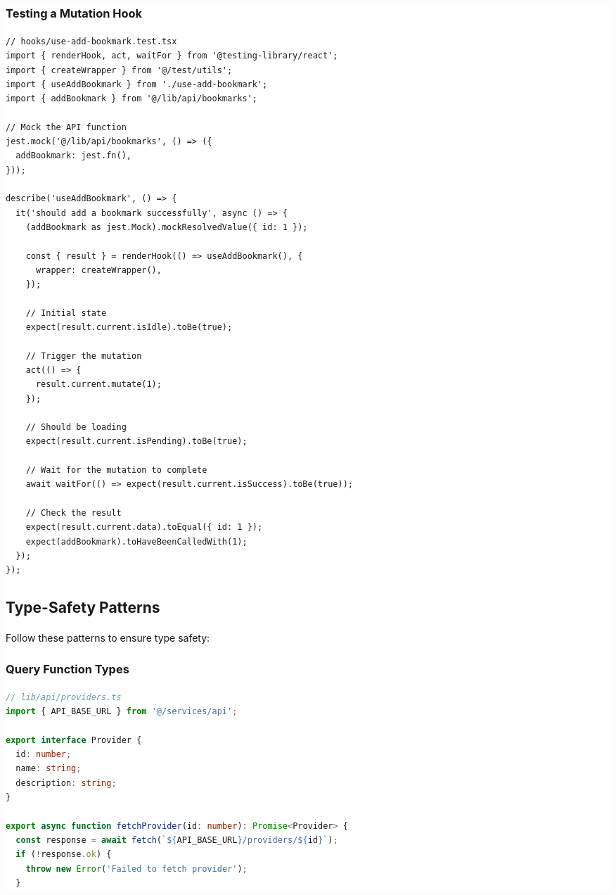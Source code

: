 ### Testing a Mutation Hook

```tsx
// hooks/use-add-bookmark.test.tsx
import { renderHook, act, waitFor } from '@testing-library/react';
import { createWrapper } from '@/test/utils';
import { useAddBookmark } from './use-add-bookmark';
import { addBookmark } from '@/lib/api/bookmarks';

// Mock the API function
jest.mock('@/lib/api/bookmarks', () => ({
  addBookmark: jest.fn(),
}));

describe('useAddBookmark', () => {
  it('should add a bookmark successfully', async () => {
    (addBookmark as jest.Mock).mockResolvedValue({ id: 1 });
    
    const { result } = renderHook(() => useAddBookmark(), {
      wrapper: createWrapper(),
    });
    
    // Initial state
    expect(result.current.isIdle).toBe(true);
    
    // Trigger the mutation
    act(() => {
      result.current.mutate(1);
    });
    
    // Should be loading
    expect(result.current.isPending).toBe(true);
    
    // Wait for the mutation to complete
    await waitFor(() => expect(result.current.isSuccess).toBe(true));
    
    // Check the result
    expect(result.current.data).toEqual({ id: 1 });
    expect(addBookmark).toHaveBeenCalledWith(1);
  });
});
```

## Type-Safety Patterns

Follow these patterns to ensure type safety:

### Query Function Types

```typescript
// lib/api/providers.ts
import { API_BASE_URL } from '@/services/api';

export interface Provider {
  id: number;
  name: string;
  description: string;
}

export async function fetchProvider(id: number): Promise<Provider> {
  const response = await fetch(`${API_BASE_URL}/providers/${id}`);
  if (!response.ok) {
    throw new Error('Failed to fetch provider');
  }
```